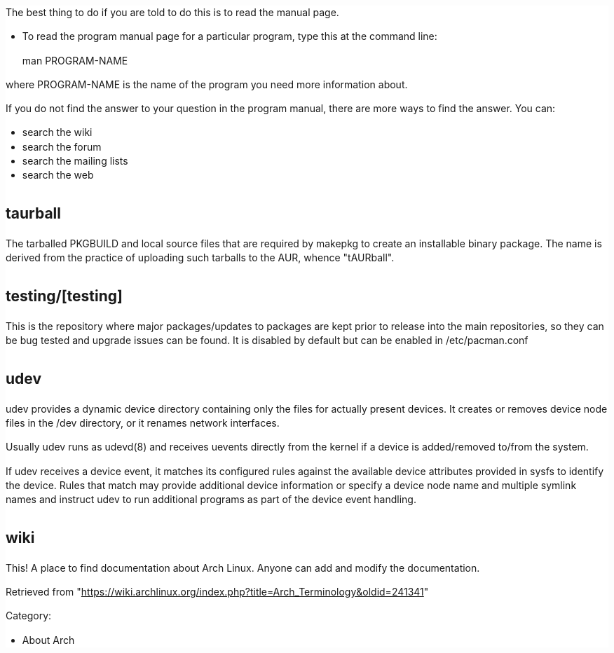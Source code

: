 The best thing to do if you are told to do this is to read the manual
page.

-   To read the program manual page for a particular program, type this
    at the command line:

    man PROGRAM-NAME

where PROGRAM-NAME is the name of the program you need more information
about.

If you do not find the answer to your question in the program manual,
there are more ways to find the answer. You can:

-   search the wiki
-   search the forum
-   search the mailing lists
-   search the web

taurball
--------

The tarballed PKGBUILD and local source files that are required by
makepkg to create an installable binary package. The name is derived
from the practice of uploading such tarballs to the AUR, whence
"tAURball".

testing/[testing]
-----------------

This is the repository where major packages/updates to packages are kept
prior to release into the main repositories, so they can be bug tested
and upgrade issues can be found. It is disabled by default but can be
enabled in /etc/pacman.conf

udev
----

udev provides a dynamic device directory containing only the files for
actually present devices. It creates or removes device node files in the
/dev directory, or it renames network interfaces.

Usually udev runs as udevd(8) and receives uevents directly from the
kernel if a device is added/removed to/from the system.

If udev receives a device event, it matches its configured rules against
the available device attributes provided in sysfs to identify the
device. Rules that match may provide additional device information or
specify a device node name and multiple symlink names and instruct udev
to run additional programs as part of the device event handling.

wiki
----

This! A place to find documentation about Arch Linux. Anyone can add and
modify the documentation.

Retrieved from
"https://wiki.archlinux.org/index.php?title=Arch_Terminology&oldid=241341"

Category:

-   About Arch

